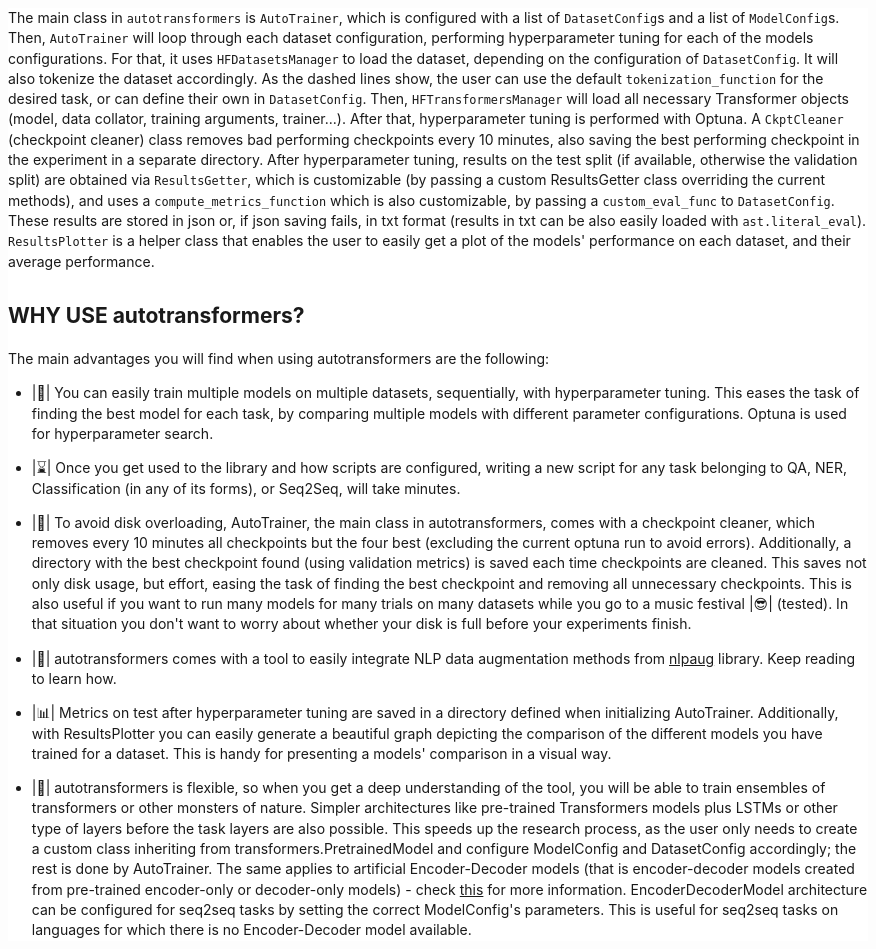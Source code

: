 

The main class in `autotransformers` is `AutoTrainer`, which is configured with a list of `DatasetConfig`s and a list of `ModelConfig`s. Then, `AutoTrainer` will loop through each dataset configuration, performing hyperparameter tuning for each of the models configurations. For that, it uses `HFDatasetsManager` to load the dataset, depending on the configuration of `DatasetConfig`. It will also tokenize the dataset accordingly. As the dashed lines show, the user can use the default `tokenization_function` for the desired task, or can define their own in `DatasetConfig`. Then, `HFTransformersManager` will load all necessary Transformer objects (model, data collator, training arguments, trainer...). After that, hyperparameter tuning is performed with Optuna. A `CkptCleaner` (checkpoint cleaner) class removes bad performing checkpoints every 10 minutes, also saving the best performing checkpoint in the experiment in a separate directory. After hyperparameter tuning, results on the test split (if available, otherwise the validation split) are obtained via `ResultsGetter`, which is customizable (by passing a custom ResultsGetter class overriding the current methods), and uses a `compute_metrics_function` which is also customizable, by passing a `custom_eval_func` to `DatasetConfig`. These results are stored in json or, if json saving fails, in txt format (results in txt can be also easily loaded with `ast.literal_eval`). `ResultsPlotter` is a helper class that enables the user to easily get a plot of the models' performance on each dataset, and their average performance. 

## WHY USE autotransformers?

The main advantages you will find when using autotransformers are the following:

* |:high_brightness:| You can easily train multiple models on multiple datasets, sequentially, with hyperparameter tuning. This eases the task of finding the best model for each task, by comparing multiple models with different parameter configurations. Optuna is used for hyperparameter search.

* |:hourglass:| Once you get used to the library and how scripts are configured, writing a new script for any task belonging to QA, NER, Classification (in any of its forms), or Seq2Seq, will take minutes.

* |:floppy_disk:| To avoid disk overloading, AutoTrainer, the main class in autotransformers, comes with a checkpoint cleaner, which removes every 10 minutes all checkpoints but the four best (excluding the current optuna run to avoid errors). Additionally, a directory with the best checkpoint found (using validation metrics) is saved each time checkpoints are cleaned. This saves not only disk usage, but effort, easing the task of finding the best checkpoint and removing all unnecessary checkpoints. This is also useful if you want to run many models for many trials on many datasets while you go to a music festival |:sunglasses:| (tested). In that situation you don't want to worry about whether your disk is full before your experiments finish.

* |:tokyo_tower:| autotransformers comes with a tool to easily integrate NLP data augmentation methods from [nlpaug](https://github.com/makcedward/nlpaug/) library. Keep reading to learn how.

* |:bar_chart:| Metrics on test after hyperparameter tuning are saved in a directory defined when initializing AutoTrainer. Additionally, with ResultsPlotter you can easily generate a beautiful graph depicting the comparison of the different models you have trained for a dataset. This is handy for presenting a models' comparison in a visual way.

* |:palm_tree:| autotransformers is flexible, so when you get a deep understanding of the tool, you will be able to train ensembles of transformers or other monsters of nature. Simpler architectures like pre-trained Transformers models plus LSTMs or other type of layers before the task layers are also possible. This speeds up the research process, as the user only needs to create a custom class inheriting from transformers.PretrainedModel and configure ModelConfig and DatasetConfig accordingly; the rest is done by AutoTrainer. The same applies to artificial Encoder-Decoder models (that is encoder-decoder models created from pre-trained encoder-only or decoder-only models) - check [this](https://huggingface.co/docs/transformers/model_doc/encoder-decoder) for more information. EncoderDecoderModel architecture can be configured for seq2seq tasks by setting the correct ModelConfig's parameters. This is useful for seq2seq tasks on languages for which there is no Encoder-Decoder model available.
